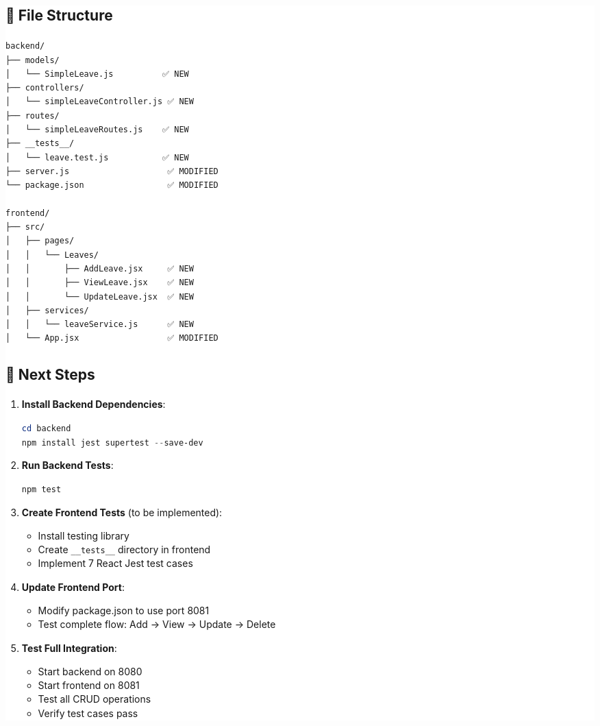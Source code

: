 ## 📁 File Structure

```
backend/
├── models/
│   └── SimpleLeave.js          ✅ NEW
├── controllers/
│   └── simpleLeaveController.js ✅ NEW
├── routes/
│   └── simpleLeaveRoutes.js    ✅ NEW
├── __tests__/
│   └── leave.test.js           ✅ NEW
├── server.js                    ✅ MODIFIED
└── package.json                 ✅ MODIFIED

frontend/
├── src/
│   ├── pages/
│   │   └── Leaves/
│   │       ├── AddLeave.jsx     ✅ NEW
│   │       ├── ViewLeave.jsx    ✅ NEW
│   │       └── UpdateLeave.jsx  ✅ NEW
│   ├── services/
│   │   └── leaveService.js      ✅ NEW
│   └── App.jsx                  ✅ MODIFIED
```

## 🎯 Next Steps

1. **Install Backend Dependencies**:
   ```powershell
   cd backend
   npm install jest supertest --save-dev
   ```

2. **Run Backend Tests**:
   ```powershell
   npm test
   ```

3. **Create Frontend Tests** (to be implemented):
   - Install testing library
   - Create `__tests__` directory in frontend
   - Implement 7 React Jest test cases

4. **Update Frontend Port**:
   - Modify package.json to use port 8081
   - Test complete flow: Add → View → Update → Delete

5. **Test Full Integration**:
   - Start backend on 8080
   - Start frontend on 8081
   - Test all CRUD operations
   - Verify test cases pass
